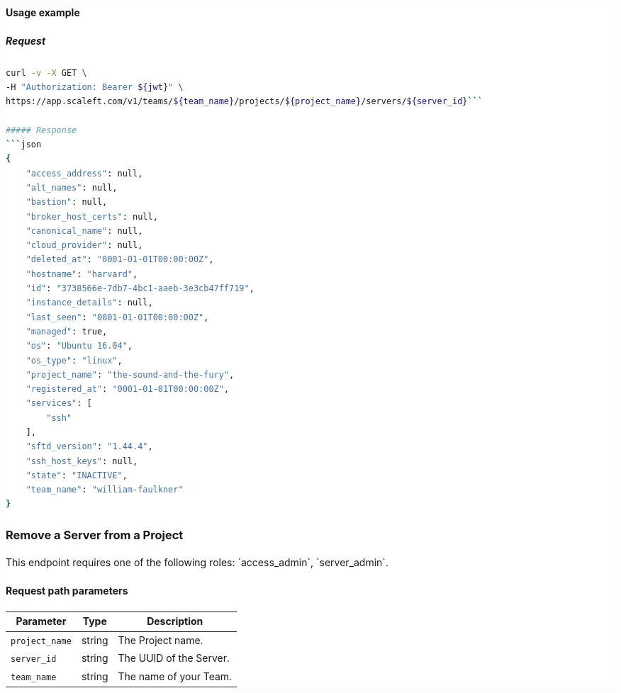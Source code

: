 #### Usage example

##### Request

```bash
curl -v -X GET \
-H "Authorization: Bearer ${jwt}" \
https://app.scaleft.com/v1/teams/${team_name}/projects/${project_name}/servers/${server_id}```

##### Response
```json
{
	"access_address": null,
	"alt_names": null,
	"bastion": null,
	"broker_host_certs": null,
	"canonical_name": null,
	"cloud_provider": null,
	"deleted_at": "0001-01-01T00:00:00Z",
	"hostname": "harvard",
	"id": "3738566e-7db7-4bc1-aaeb-3e3cb47ff719",
	"instance_details": null,
	"last_seen": "0001-01-01T00:00:00Z",
	"managed": true,
	"os": "Ubuntu 16.04",
	"os_type": "linux",
	"project_name": "the-sound-and-the-fury",
	"registered_at": "0001-01-01T00:00:00Z",
	"services": [
		"ssh"
	],
	"sftd_version": "1.44.4",
	"ssh_host_keys": null,
	"state": "INACTIVE",
	"team_name": "william-faulkner"
}
```
### Remove a Server from a Project

<ApiOperation method="DELETE" url="https://app.scaleft.com/v1/teams/${team_name}/projects/${project_name}/servers/${server_id}" />
This endpoint requires one of the following roles: `access_admin`, `server_admin`.

#### Request path parameters

| Parameter | Type        | Description   |
| --------- | ----------- | ------------- |
| `project_name`   | string | The Project name. |
| `server_id`   | string | The UUID of the Server. |
| `team_name`   | string | The name of your Team. |
